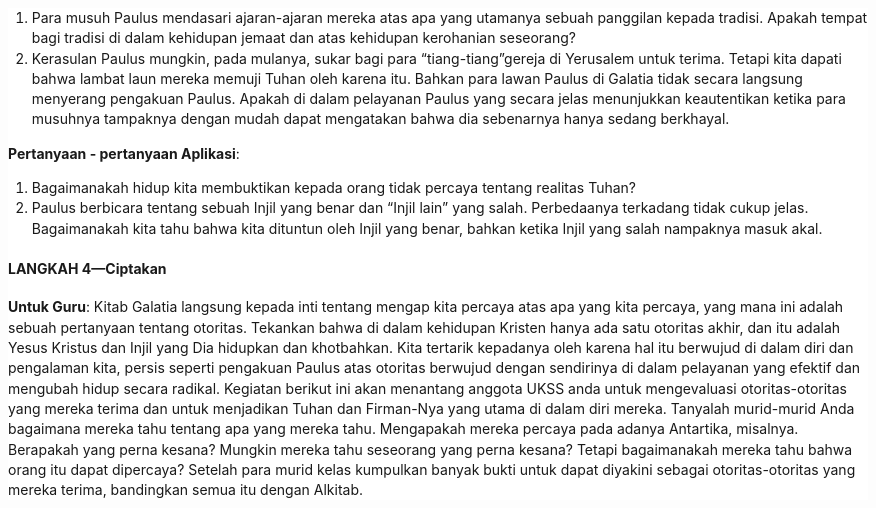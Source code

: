 1. Para musuh Paulus mendasari ajaran-ajaran mereka atas apa yang utamanya sebuah panggilan kepada tradisi. Apakah tempat bagi tradisi di dalam kehidupan jemaat dan atas kehidupan kerohanian seseorang?
2. Kerasulan Paulus mungkin, pada mulanya, sukar bagi para “tiang-tiang”gereja di Yerusalem untuk terima. Tetapi kita dapati bahwa lambat laun mereka memuji Tuhan oleh karena itu. Bahkan para lawan Paulus di Galatia tidak secara langsung menyerang pengakuan Paulus. Apakah di dalam pelayanan Paulus yang secara jelas menunjukkan keautentikan ketika para musuhnya tampaknya dengan mudah dapat mengatakan bahwa dia sebenarnya hanya sedang berkhayal.

**Pertanyaan - pertanyaan Aplikasi**:

1. Bagaimanakah hidup kita membuktikan kepada orang tidak percaya tentang realitas Tuhan?
2. Paulus berbicara tentang sebuah Injil yang benar dan “Injil lain” yang salah. Perbedaanya terkadang tidak cukup jelas. Bagaimanakah kita tahu bahwa kita dituntun oleh Injil yang benar, bahkan ketika Injil yang salah nampaknya masuk akal.

#### LANGKAH 4—Ciptakan

**Untuk Guru**: Kitab Galatia langsung kepada inti tentang mengap kita percaya atas apa yang kita percaya, yang mana ini adalah sebuah pertanyaan tentang otoritas. Tekankan bahwa di dalam kehidupan Kristen hanya ada satu otoritas akhir, dan itu adalah Yesus Kristus dan Injil yang Dia hidupkan dan khotbahkan. Kita tertarik kepadanya oleh karena hal itu berwujud di dalam diri dan pengalaman kita, persis seperti pengakuan Paulus atas otoritas berwujud  dengan sendirinya di dalam pelayanan yang efektif dan mengubah hidup secara radikal. Kegiatan berikut ini akan menantang anggota UKSS anda untuk mengevaluasi otoritas-otoritas yang mereka terima dan untuk menjadikan Tuhan dan Firman-Nya yang utama di dalam diri mereka.
Tanyalah murid-murid Anda bagaimana mereka tahu tentang apa yang mereka tahu. Mengapakah mereka percaya pada adanya Antartika, misalnya. Berapakah yang perna kesana? Mungkin mereka tahu seseorang yang perna kesana? Tetapi bagaimanakah mereka tahu bahwa orang itu dapat dipercaya? Setelah para murid kelas kumpulkan banyak bukti untuk dapat diyakini sebagai otoritas-otoritas yang mereka terima, bandingkan semua itu dengan Alkitab.
